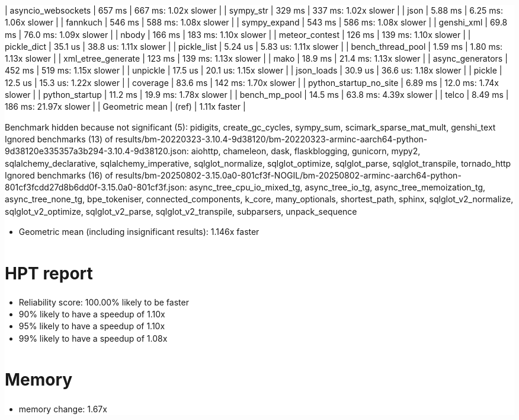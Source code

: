| asyncio_websockets       | 657 ms                                                                | 667 ms: 1.02x slower                                                    |
| sympy_str                | 329 ms                                                                | 337 ms: 1.02x slower                                                    |
| json                     | 5.88 ms                                                               | 6.25 ms: 1.06x slower                                                   |
| fannkuch                 | 546 ms                                                                | 588 ms: 1.08x slower                                                    |
| sympy_expand             | 543 ms                                                                | 586 ms: 1.08x slower                                                    |
| genshi_xml               | 69.8 ms                                                               | 76.0 ms: 1.09x slower                                                   |
| nbody                    | 166 ms                                                                | 183 ms: 1.10x slower                                                    |
| meteor_contest           | 126 ms                                                                | 139 ms: 1.10x slower                                                    |
| pickle_dict              | 35.1 us                                                               | 38.8 us: 1.11x slower                                                   |
| pickle_list              | 5.24 us                                                               | 5.83 us: 1.11x slower                                                   |
| bench_thread_pool        | 1.59 ms                                                               | 1.80 ms: 1.13x slower                                                   |
| xml_etree_generate       | 123 ms                                                                | 139 ms: 1.13x slower                                                    |
| mako                     | 18.9 ms                                                               | 21.4 ms: 1.13x slower                                                   |
| async_generators         | 452 ms                                                                | 519 ms: 1.15x slower                                                    |
| unpickle                 | 17.5 us                                                               | 20.1 us: 1.15x slower                                                   |
| json_loads               | 30.9 us                                                               | 36.6 us: 1.18x slower                                                   |
| pickle                   | 12.5 us                                                               | 15.3 us: 1.22x slower                                                   |
| coverage                 | 83.6 ms                                                               | 142 ms: 1.70x slower                                                    |
| python_startup_no_site   | 6.89 ms                                                               | 12.0 ms: 1.74x slower                                                   |
| python_startup           | 11.2 ms                                                               | 19.9 ms: 1.78x slower                                                   |
| bench_mp_pool            | 14.5 ms                                                               | 63.8 ms: 4.39x slower                                                   |
| telco                    | 8.49 ms                                                               | 186 ms: 21.97x slower                                                   |
| Geometric mean           | (ref)                                                                 | 1.11x faster                                                            |

Benchmark hidden because not significant (5): pidigits, create_gc_cycles, sympy_sum, scimark_sparse_mat_mult, genshi_text
Ignored benchmarks (13) of results/bm-20220323-3.10.4-9d38120/bm-20220323-arminc-aarch64-python-9d38120e335357a3b294-3.10.4-9d38120.json: aiohttp, chameleon, dask, flaskblogging, gunicorn, mypy2, sqlalchemy_declarative, sqlalchemy_imperative, sqlglot_normalize, sqlglot_optimize, sqlglot_parse, sqlglot_transpile, tornado_http
Ignored benchmarks (16) of results/bm-20250802-3.15.0a0-801cf3f-NOGIL/bm-20250802-arminc-aarch64-python-801cf3fcdd27d8b6dd0f-3.15.0a0-801cf3f.json: async_tree_cpu_io_mixed_tg, async_tree_io_tg, async_tree_memoization_tg, async_tree_none_tg, bpe_tokeniser, connected_components, k_core, many_optionals, shortest_path, sphinx, sqlglot_v2_normalize, sqlglot_v2_optimize, sqlglot_v2_parse, sqlglot_v2_transpile, subparsers, unpack_sequence

- Geometric mean (including insignificant results): 1.146x faster

# HPT report

- Reliability score: 100.00% likely to be faster
- 90% likely to have a speedup of 1.10x
- 95% likely to have a speedup of 1.10x
- 99% likely to have a speedup of 1.08x

# Memory
- memory change: 1.67x
